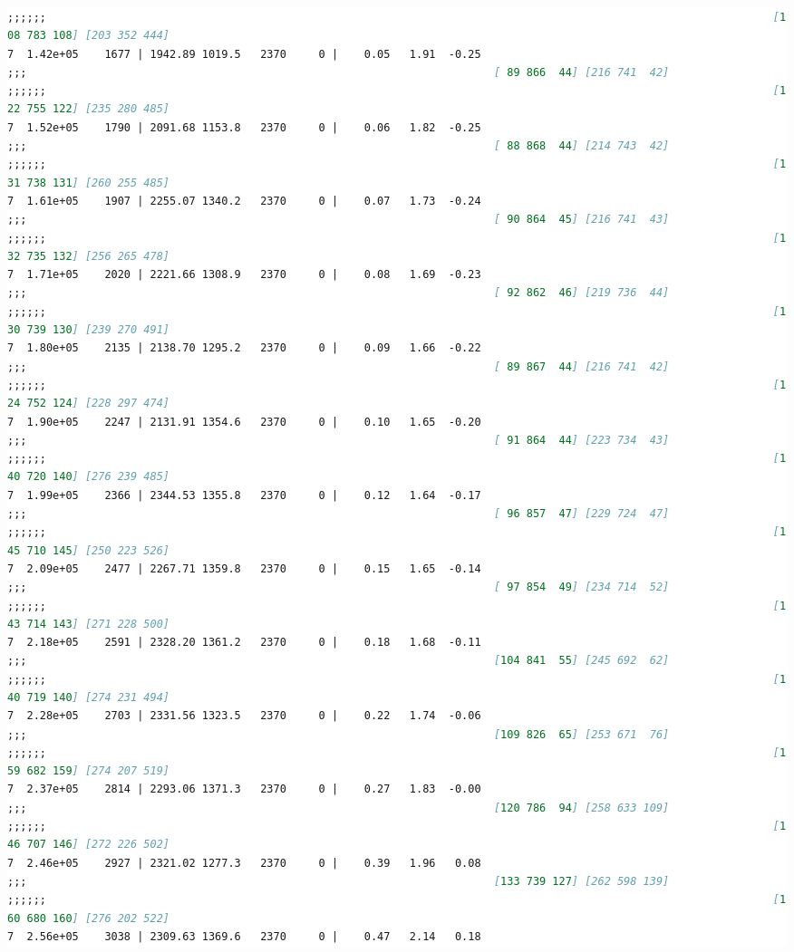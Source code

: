 ```markdown
;;;;;;                                                                                                                [108 783 108] [203 352 444]
7  1.42e+05    1677 | 1942.89 1019.5   2370     0 |    0.05   1.91  -0.25
;;;                                                                        [ 89 866  44] [216 741  42]
;;;;;;                                                                                                                [122 755 122] [235 280 485]
7  1.52e+05    1790 | 2091.68 1153.8   2370     0 |    0.06   1.82  -0.25
;;;                                                                        [ 88 868  44] [214 743  42]
;;;;;;                                                                                                                [131 738 131] [260 255 485]
7  1.61e+05    1907 | 2255.07 1340.2   2370     0 |    0.07   1.73  -0.24
;;;                                                                        [ 90 864  45] [216 741  43]
;;;;;;                                                                                                                [132 735 132] [256 265 478]
7  1.71e+05    2020 | 2221.66 1308.9   2370     0 |    0.08   1.69  -0.23
;;;                                                                        [ 92 862  46] [219 736  44]
;;;;;;                                                                                                                [130 739 130] [239 270 491]
7  1.80e+05    2135 | 2138.70 1295.2   2370     0 |    0.09   1.66  -0.22
;;;                                                                        [ 89 867  44] [216 741  42]
;;;;;;                                                                                                                [124 752 124] [228 297 474]
7  1.90e+05    2247 | 2131.91 1354.6   2370     0 |    0.10   1.65  -0.20
;;;                                                                        [ 91 864  44] [223 734  43]
;;;;;;                                                                                                                [140 720 140] [276 239 485]
7  1.99e+05    2366 | 2344.53 1355.8   2370     0 |    0.12   1.64  -0.17
;;;                                                                        [ 96 857  47] [229 724  47]
;;;;;;                                                                                                                [145 710 145] [250 223 526]
7  2.09e+05    2477 | 2267.71 1359.8   2370     0 |    0.15   1.65  -0.14
;;;                                                                        [ 97 854  49] [234 714  52]
;;;;;;                                                                                                                [143 714 143] [271 228 500]
7  2.18e+05    2591 | 2328.20 1361.2   2370     0 |    0.18   1.68  -0.11
;;;                                                                        [104 841  55] [245 692  62]
;;;;;;                                                                                                                [140 719 140] [274 231 494]
7  2.28e+05    2703 | 2331.56 1323.5   2370     0 |    0.22   1.74  -0.06
;;;                                                                        [109 826  65] [253 671  76]
;;;;;;                                                                                                                [159 682 159] [274 207 519]
7  2.37e+05    2814 | 2293.06 1371.3   2370     0 |    0.27   1.83  -0.00
;;;                                                                        [120 786  94] [258 633 109]
;;;;;;                                                                                                                [146 707 146] [272 226 502]
7  2.46e+05    2927 | 2321.02 1277.3   2370     0 |    0.39   1.96   0.08
;;;                                                                        [133 739 127] [262 598 139]
;;;;;;                                                                                                                [160 680 160] [276 202 522]
7  2.56e+05    3038 | 2309.63 1369.6   2370     0 |    0.47   2.14   0.18
```